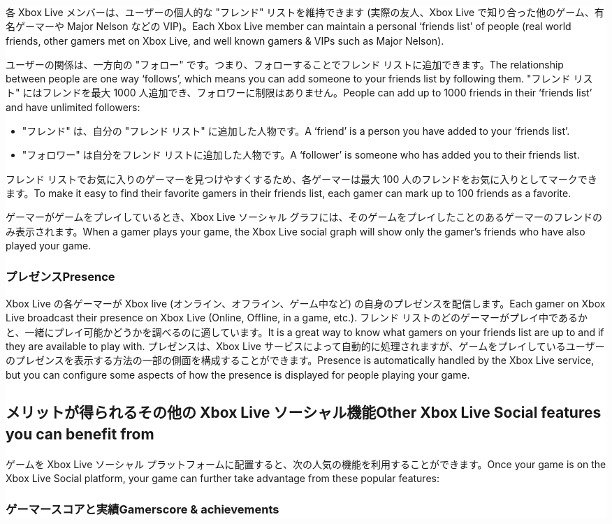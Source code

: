 <span data-ttu-id="87614-131">各 Xbox Live メンバーは、ユーザーの個人的な "フレンド" リストを維持できます (実際の友人、Xbox Live で知り合った他のゲーム、有名ゲーマーや Major Nelson などの VIP)。</span><span class="sxs-lookup"><span data-stu-id="87614-131">Each Xbox Live member can maintain a personal ‘friends list’ of people (real world friends, other gamers met on Xbox Live, and well known gamers & VIPs such as Major Nelson).</span></span>

<span data-ttu-id="87614-132">ユーザーの関係は、一方向の "フォロー" です。つまり、フォローすることでフレンド リストに追加できます。</span><span class="sxs-lookup"><span data-stu-id="87614-132">The relationship between people are one way ‘follows’, which means you can add someone to your friends list by following them.</span></span> <span data-ttu-id="87614-133">"フレンド リスト" にはフレンドを最大 1000 人追加でき、フォロワーに制限はありません。</span><span class="sxs-lookup"><span data-stu-id="87614-133">People can add up to 1000 friends in their ‘friends list’ and have unlimited followers:</span></span>

-   <span data-ttu-id="87614-134">"フレンド" は、自分の "フレンド リスト" に追加した人物です。</span><span class="sxs-lookup"><span data-stu-id="87614-134">A ‘friend’ is a person you have added to your ‘friends list’.</span></span>

-   <span data-ttu-id="87614-135">"フォロワー" は自分をフレンド リストに追加した人物です。</span><span class="sxs-lookup"><span data-stu-id="87614-135">A ‘follower’ is someone who has added you to their friends list.</span></span>

<span data-ttu-id="87614-136">フレンド リストでお気に入りのゲーマーを見つけやすくするため、各ゲーマーは最大 100 人のフレンドをお気に入りとしてマークできます。</span><span class="sxs-lookup"><span data-stu-id="87614-136">To make it easy to find their favorite gamers in their friends list, each gamer can mark up to 100 friends as a favorite.</span></span>

<span data-ttu-id="87614-137">ゲーマーがゲームをプレイしているとき、Xbox Live ソーシャル グラフには、そのゲームをプレイしたことのあるゲーマーのフレンドのみ表示されます。</span><span class="sxs-lookup"><span data-stu-id="87614-137">When a gamer plays your game, the Xbox Live social graph will show only the gamer’s friends who have also played your game.</span></span>

### <a name="presence"></a><span data-ttu-id="87614-138">プレゼンス</span><span class="sxs-lookup"><span data-stu-id="87614-138">Presence</span></span>

<span data-ttu-id="87614-139">Xbox Live の各ゲーマーが Xbox live (オンライン、オフライン、ゲーム中など) の自身のプレゼンスを配信します。</span><span class="sxs-lookup"><span data-stu-id="87614-139">Each gamer on Xbox Live broadcast their presence on Xbox Live (Online, Offline, in a game, etc.).</span></span> <span data-ttu-id="87614-140">フレンド リストのどのゲーマーがプレイ中であるかと、一緒にプレイ可能かどうかを調べるのに適しています。</span><span class="sxs-lookup"><span data-stu-id="87614-140">It is a great way to know what gamers on your friends list are up to and if they are available to play with.</span></span> <span data-ttu-id="87614-141">プレゼンスは、Xbox Live サービスによって自動的に処理されますが、ゲームをプレイしているユーザーのプレゼンスを表示する方法の一部の側面を構成することができます。</span><span class="sxs-lookup"><span data-stu-id="87614-141">Presence is automatically handled by the Xbox Live service, but you can configure some aspects of how the presence is displayed for people playing your game.</span></span>

## <a name="other-xbox-live-social-features-you-can-benefit-from"></a><span data-ttu-id="87614-142">メリットが得られるその他の Xbox Live ソーシャル機能</span><span class="sxs-lookup"><span data-stu-id="87614-142">Other Xbox Live Social features you can benefit from</span></span>

<span data-ttu-id="87614-143">ゲームを Xbox Live ソーシャル プラットフォームに配置すると、次の人気の機能を利用することができます。</span><span class="sxs-lookup"><span data-stu-id="87614-143">Once your game is on the Xbox Live Social platform, your game can further take advantage from these popular features:</span></span>

### <a name="gamerscore--achievements"></a><span data-ttu-id="87614-144">ゲーマースコアと実績</span><span class="sxs-lookup"><span data-stu-id="87614-144">Gamerscore & achievements</span></span>
